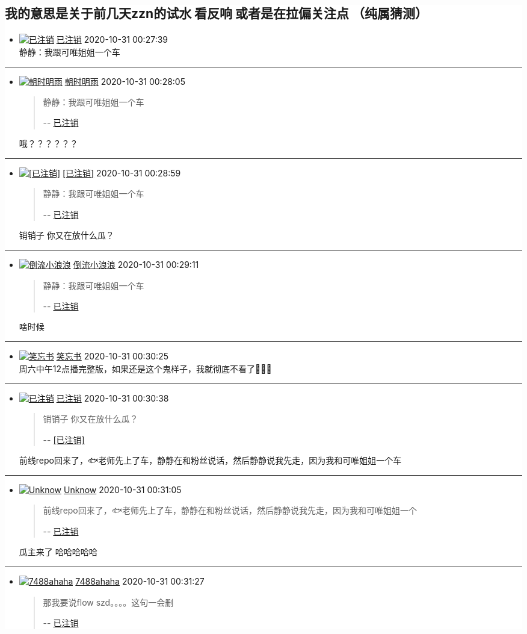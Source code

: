  我的意思是关于前几天zzn的试水 看反响 或者是在拉偏关注点 （纯属猜测）  
---
* [![已注销](https://img1.doubanio.com/icon/u187860590-7.jpg)](https://www.douban.com/people/187860590/)    [已注销](https://www.douban.com/people/187860590/)    2020-10-31 00:27:39  
  静静：我跟可唯姐姐一个车  
---
* [![朝时明雨](https://img3.doubanio.com/icon/u219313738-1.jpg)](https://www.douban.com/people/219313738/)    [朝时明雨](https://www.douban.com/people/219313738/)    2020-10-31 00:28:05  
  >静静：我跟可唯姐姐一个车  
  >
  >-- [已注销](https://www.douban.com/people/187860590/)  
  
  哦？？？？？？  
---
* [![[已注销]](https://img1.doubanio.com/icon/user_normal.jpg)](https://www.douban.com/people/219008874/)    [[已注销]](https://www.douban.com/people/219008874/)    2020-10-31 00:28:59  
  >静静：我跟可唯姐姐一个车  
  >
  >-- [已注销](https://www.douban.com/people/187860590/)  
  
  销销子 你又在放什么瓜？  
---
* [![倒流小浪浪](https://img9.doubanio.com/icon/u57249530-5.jpg)](https://www.douban.com/people/57249530/)    [倒流小浪浪](https://www.douban.com/people/57249530/)    2020-10-31 00:29:11  
  >静静：我跟可唯姐姐一个车  
  >
  >-- [已注销](https://www.douban.com/people/187860590/)  
  
  啥时候  
---
* [![笑忘书](https://img2.doubanio.com/icon/u40401623-2.jpg)](https://www.douban.com/people/40401623/)    [笑忘书](https://www.douban.com/people/40401623/)    2020-10-31 00:30:25  
  周六中午12点播完整版，如果还是这个鬼样子，我就彻底不看了🤷🏻‍♀️  
---
* [![已注销](https://img1.doubanio.com/icon/u187860590-7.jpg)](https://www.douban.com/people/187860590/)    [已注销](https://www.douban.com/people/187860590/)    2020-10-31 00:30:38  
  >销销子 你又在放什么瓜？  
  >
  >-- [[已注销]](https://www.douban.com/people/219008874/)  
  
  前线repo回来了，🐟老师先上了车，静静在和粉丝说话，然后静静说我先走，因为我和可唯姐姐一个车  
---
* [![Unknow](https://img9.doubanio.com/icon/u219306324-4.jpg)](https://www.douban.com/people/219306324/)    [Unknow](https://www.douban.com/people/219306324/)    2020-10-31 00:31:05  
  >前线repo回来了，🐟老师先上了车，静静在和粉丝说话，然后静静说我先走，因为我和可唯姐姐一个  
  >
  >-- [已注销](https://www.douban.com/people/187860590/)  
  
  瓜主来了 哈哈哈哈哈  
---
* [![7488ahaha](https://img2.doubanio.com/icon/u192982854-3.jpg)](https://www.douban.com/people/192982854/)    [7488ahaha](https://www.douban.com/people/192982854/)    2020-10-31 00:31:27  
  >那我要说flow szd。。。。这句一会删  
  >
  >-- [已注销](https://www.douban.com/people/187860590/)  
  
